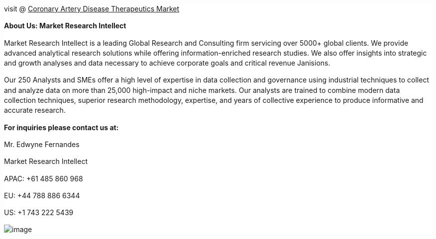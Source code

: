 visit&nbsp;@</strong>&nbsp;</span><span class="font-[700]"><a href="https://www.marketresearchintellect.com/product/coronary-artery-disease-therapeutics-market-size-and-forecast/?utm_source=Linkedin&utm_medium=863" target="_blank" data-tracking-control-name="article-ssr-frontend-pulse_little-text-block" data-tracking-will-navigate="" data-test-link="">Coronary Artery Disease Therapeutics Market</a></span></p><p><strong><span class="font-[700]">About Us: Market Research Intellect</span></strong></p><p><span class="">Market Research Intellect is a leading Global Research and Consulting firm servicing over 5000+ global clients. We provide advanced analytical research solutions while offering information-enriched research studies.&nbsp;</span>We also offer insights into strategic and growth analyses and data necessary to achieve corporate goals and critical revenue Janisions.</p><p><span class="">Our 250 Analysts and SMEs offer a high level of expertise in data collection and governance using industrial techniques to collect and analyze data on more than 25,000 high-impact and niche markets. Our analysts are trained to combine modern data collection techniques, superior research methodology, expertise, and years of collective experience to produce informative and accurate research.</span></p><p><strong>For inquiries please contact us at:</strong></p><p>Mr. Edwyne Fernandes</p><p>Market Research Intellect</p><p>APAC: +61 485 860 968</p><p>EU: +44 788 886 6344</p><p>US: +1 743 222 5439</p>
![image](https://github.com/user-attachments/assets/a66c7ded-7717-4980-bcbc-b781b94a4c90)
